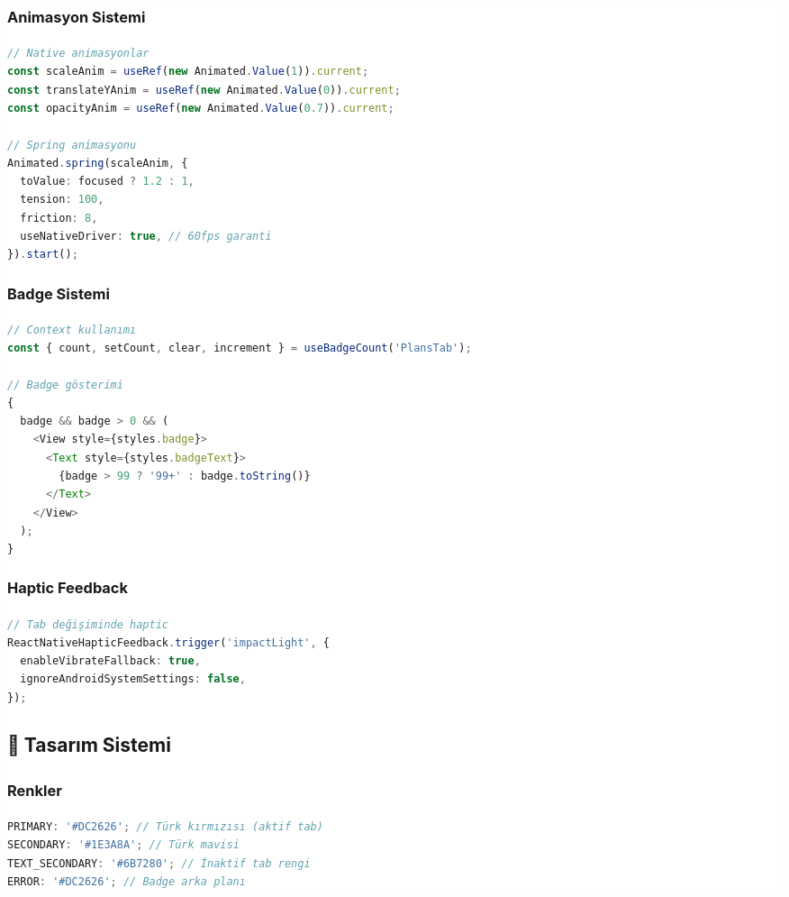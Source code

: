 ### **Animasyon Sistemi**

```typescript
// Native animasyonlar
const scaleAnim = useRef(new Animated.Value(1)).current;
const translateYAnim = useRef(new Animated.Value(0)).current;
const opacityAnim = useRef(new Animated.Value(0.7)).current;

// Spring animasyonu
Animated.spring(scaleAnim, {
  toValue: focused ? 1.2 : 1,
  tension: 100,
  friction: 8,
  useNativeDriver: true, // 60fps garanti
}).start();
```

### **Badge Sistemi**

```typescript
// Context kullanımı
const { count, setCount, clear, increment } = useBadgeCount('PlansTab');

// Badge gösterimi
{
  badge && badge > 0 && (
    <View style={styles.badge}>
      <Text style={styles.badgeText}>
        {badge > 99 ? '99+' : badge.toString()}
      </Text>
    </View>
  );
}
```

### **Haptic Feedback**

```typescript
// Tab değişiminde haptic
ReactNativeHapticFeedback.trigger('impactLight', {
  enableVibrateFallback: true,
  ignoreAndroidSystemSettings: false,
});
```

## 🎨 **Tasarım Sistemi**

### **Renkler**

```typescript
PRIMARY: '#DC2626'; // Türk kırmızısı (aktif tab)
SECONDARY: '#1E3A8A'; // Türk mavisi
TEXT_SECONDARY: '#6B7280'; // İnaktif tab rengi
ERROR: '#DC2626'; // Badge arka planı
```
